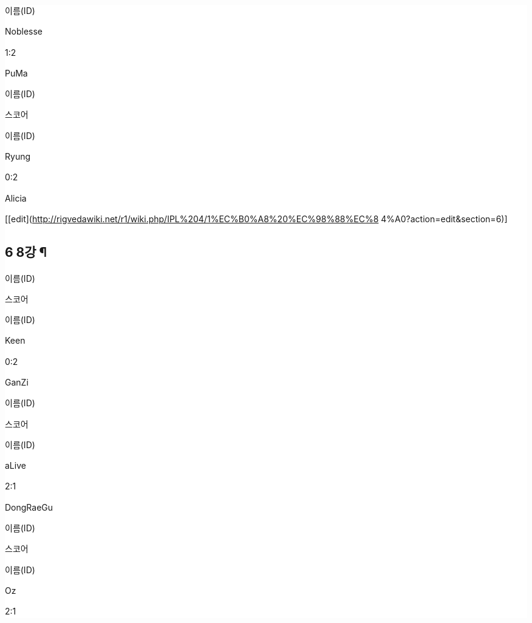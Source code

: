 이름(ID)

Noblesse

1:2

PuMa

  

이름(ID)

스코어

이름(ID)

Ryung

0:2

Alicia

[[edit](http://rigvedawiki.net/r1/wiki.php/IPL%204/1%EC%B0%A8%20%EC%98%88%EC%8
4%A0?action=edit&section=6)]

## 6 8강 ¶

  

이름(ID)

스코어

이름(ID)

Keen

0:2

GanZi

  

이름(ID)

스코어

이름(ID)

aLive

2:1

DongRaeGu

  

이름(ID)

스코어

이름(ID)

Oz

2:1

